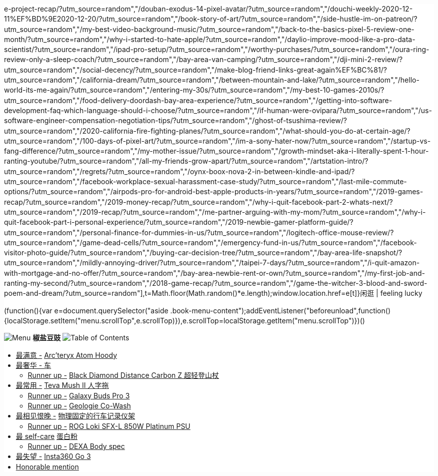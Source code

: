 e-project-recap/?utm\_source=random","/douban-exodus-14-pixel-avatar/?utm\_source=random","/douchi-weekly-2020-12-11%EF%BD%9E2020-12-20/?utm\_source=random","/book-story-of-art/?utm\_source=random","/side-hustle-im-on-patreon/?utm\_source=random","/my-best-video-background-music/?utm\_source=random","/back-to-the-basics-pixel-5-review-one-month/?utm\_source=random","/why-i-started-to-hate-apple/?utm\_source=random","/daylio-improve-mood-like-a-pro-data-scientist/?utm\_source=random","/ipad-pro-setup/?utm\_source=random","/worthy-purchases/?utm\_source=random","/oura-ring-review-only-a-sleep-coach/?utm\_source=random","/bay-area-van-camping/?utm\_source=random","/dji-mini-2-review/?utm\_source=random","/social-decency/?utm\_source=random","/make-blog-friend-links-great-again%EF%BC%81/?utm\_source=random","/california-dream/?utm\_source=random","/between-mountain-and-lake/?utm\_source=random","/hello-world-its-me-again/?utm\_source=random","/entering-my-30s/?utm\_source=random","/my-best-10-games-2010s/?utm\_source=random","/food-delivery-doordash-bay-area-experience/?utm\_source=random","/getting-into-software-development-faq-which-language-should-i-choose/?utm\_source=random","/if-human-were-ovipara/?utm\_source=random","/us-software-engineer-compensation-negotiation-tips/?utm\_source=random","/ghost-of-tsushima-review/?utm\_source=random","/2020-california-fire-fighting-planes/?utm\_source=random","/what-should-you-do-at-certain-age/?utm\_source=random","/100-days-of-pixel-art/?utm\_source=random","/im-a-sony-hater-now/?utm\_source=random","/startup-vs-fang-difference/?utm\_source=random","/my-mother-issue/?utm\_source=random","/growth-mindset-aka-i-literally-spent-1-hour-ranting-youtube/?utm\_source=random","/all-my-friends-grow-apart/?utm\_source=random","/artstation-intro/?utm\_source=random","/regrets/?utm\_source=random","/oynx-boox-nova-2-in-between-kindle-and-ipad/?utm\_source=random","/facebook-workplace-sexual-harassment-case-study/?utm\_source=random","/last-mile-commute-options/?utm\_source=random","/airpods-pro-for-android-best-apple-products-in-years/?utm\_source=random","/2019-games-recap/?utm\_source=random","/2019-money-recap/?utm\_source=random","/why-i-quit-facebook-part-2-whats-next/?utm\_source=random","/2019-recap/?utm\_source=random","/me-partner-arguing-with-my-mom/?utm\_source=random","/why-i-quit-facebook-part-i-personal-experience/?utm\_source=random","/2019-newbie-gamer-platform-guide/?utm\_source=random","/personal-finance-for-dummies-in-us/?utm\_source=random","/logitech-office-mouse-review/?utm\_source=random","/game-dead-cells/?utm\_source=random","/emergency-fund-in-us/?utm\_source=random","/facebook-visitor-photo-guide/?utm\_source=random","/buying-car-decision-tree/?utm\_source=random","/bay-area-life-snapshot/?utm\_source=random","/mildly-annoying-driver/?utm\_source=random","/taipei-7-days/?utm\_source=random","/i-quit-amazon-with-mortgage-and-no-offer/?utm\_source=random","/bay-area-newbie-rent-or-own/?utm\_source=random","/my-first-job-and-ranting-my-second/?utm\_source=random","/2018-game-recap/?utm\_source=random","/game-the-witcher-3-blood-and-sword-poem-and-dream/?utm\_source=random"\],t=Math.floor(Math.random()\*e.length);window.location.href=e\[t\]}闲逛 | feeling lucky

(function(){var e=document.querySelector("aside .book-menu-content");addEventListener("beforeunload",function(){localStorage.setItem("menu.scrollTop",e.scrollTop)}),e.scrollTop=localStorage.getItem("menu.scrollTop")})()

![Menu](/svg/menu.svg) **椒盐豆豉** ![Table of Contents](/svg/toc.svg)

-   [最满意 -](#最满意---arcteryx-atom-hoodyhttpsamznto3ce6rog) [Arc’teryx Atom Hoody](https://amzn.to/3CE6rog)
-   [最奢华 - 车](#最奢华---车)
    -   [Runner up -](#runner-up---black-diamond-distance-carbon-z-超轻登山杖httpsamznto4gvglie) [Black Diamond Distance Carbon Z 超轻登山杖](https://amzn.to/4gVgLIe)
-   [最常用 -](#最常用---teva-mush-ii-人字拖httpsamznto4e9ru1z) [Teva Mush II 人字拖](https://amzn.to/4e9RU1Z)
    -   [Runner up -](#runner-up---galaxy-buds-pro-3httpsamznto48ruqvr) [Galaxy Buds Pro 3](https://amzn.to/48rUQVr)
    -   [Runner up -](#runner-up---geologie-co-washhttpsamznto3tm9o8z) [Geologie Co-Wash](https://amzn.to/3tM9O8Z)
-   [最相见恨晚 -](#最相见恨晚---物理固定的行车记录仪架httpsamznto4azte6w) [物理固定的行车记录仪架](https://amzn.to/4aztE6W)
    -   [Runner up -](#runner-up---rog-loki-sfx-l-850w-platinum-psuhttpsamznto3uwbwi1) [ROG Loki SFX-L 850W Platinum PSU](https://amzn.to/3UwBWI1)
-   [最 self-care](#最-self-care-蛋白粉httpsamznto4gh3itu) [蛋白粉](https://amzn.to/4gh3itU)
    -   [Runner up -](#runner-up---dexa-body-spechttpswwwbodyspeccomrf8xpxy) [DEXA Body spec](https://www.bodyspec.com/r/F8XPXY)
-   [最失望 -](#最失望---insta360-go-3httpsamznto3vyg4nu) [Insta360 Go 3](https://amzn.to/3vyG4Nu)
-   [Honorable mention](#honorable-mention)
